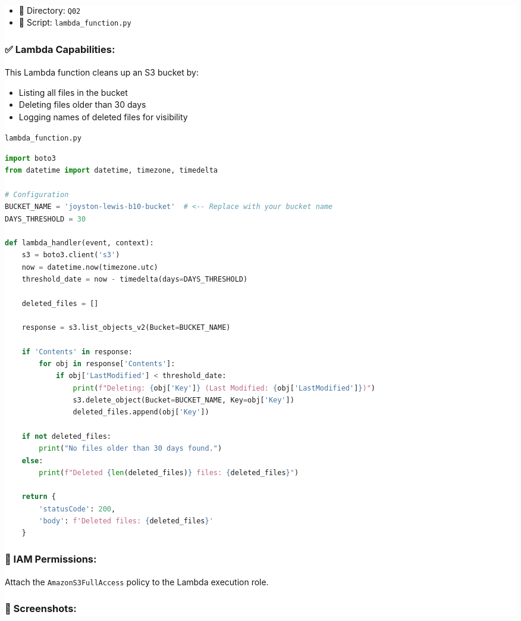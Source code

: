 - 📁 Directory: `Q02`
- 📜 Script: `lambda_function.py`

### ✅ Lambda Capabilities:
This Lambda function cleans up an S3 bucket by:
- Listing all files in the bucket
- Deleting files older than 30 days
- Logging names of deleted files for visibility

```text
lambda_function.py
```
```python
import boto3
from datetime import datetime, timezone, timedelta

# Configuration
BUCKET_NAME = 'joyston-lewis-b10-bucket'  # <-- Replace with your bucket name
DAYS_THRESHOLD = 30

def lambda_handler(event, context):
    s3 = boto3.client('s3')
    now = datetime.now(timezone.utc)
    threshold_date = now - timedelta(days=DAYS_THRESHOLD)

    deleted_files = []

    response = s3.list_objects_v2(Bucket=BUCKET_NAME)

    if 'Contents' in response:
        for obj in response['Contents']:
            if obj['LastModified'] < threshold_date:
                print(f"Deleting: {obj['Key']} (Last Modified: {obj['LastModified']})")
                s3.delete_object(Bucket=BUCKET_NAME, Key=obj['Key'])
                deleted_files.append(obj['Key'])

    if not deleted_files:
        print("No files older than 30 days found.")
    else:
        print(f"Deleted {len(deleted_files)} files: {deleted_files}")

    return {
        'statusCode': 200,
        'body': f'Deleted files: {deleted_files}'
    }

```

### 🔐 IAM Permissions:
Attach the `AmazonS3FullAccess` policy to the Lambda execution role.

### 📸 Screenshots:
